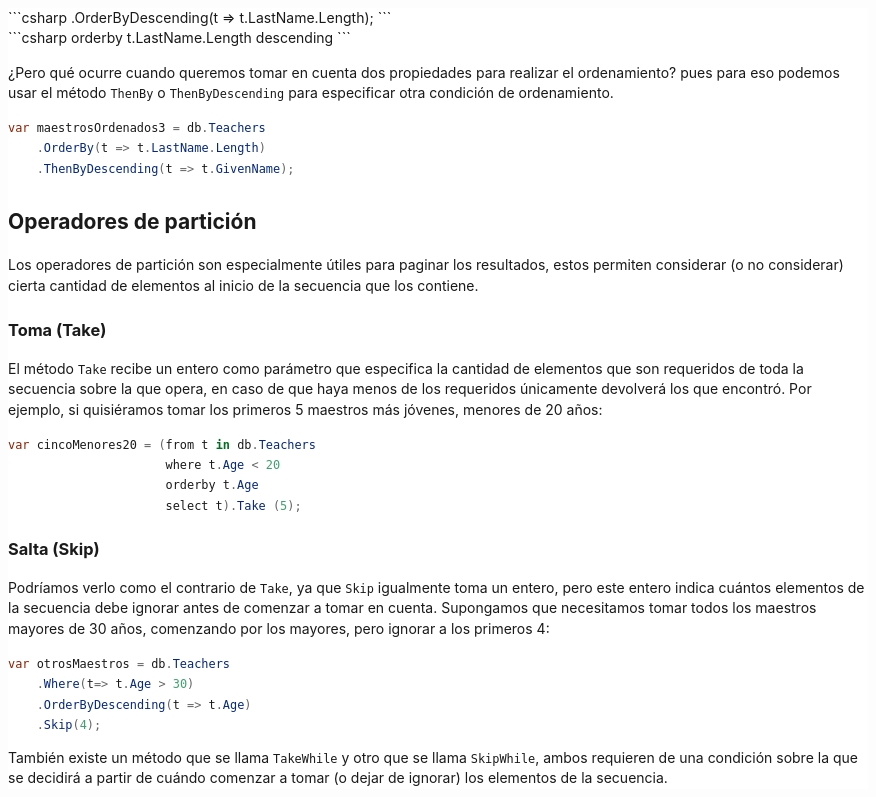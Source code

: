 <div class="pure-g">
<div class="pure-u-1 pure-u-md-1-2">
```csharp  
.OrderByDescending(t => t.LastName.Length);
```  
</div>
<div class="pure-u-1 pure-u-md-1-2">
```csharp  
orderby t.LastName.Length descending
```  
</div>  
</div> 
 
¿Pero qué ocurre cuando queremos tomar en cuenta dos propiedades para realizar el ordenamiento? pues para eso podemos usar el método `ThenBy` o `ThenByDescending` para especificar otra condición de ordenamiento.

```csharp  
var maestrosOrdenados3 = db.Teachers
    .OrderBy(t => t.LastName.Length)
    .ThenByDescending(t => t.GivenName);
```  
  
## Operadores de partición  
Los operadores de partición son especialmente útiles para paginar los resultados, estos permiten considerar (o no considerar) cierta cantidad de elementos al inicio de la secuencia que los contiene.  
  
### Toma (Take)  
El método `Take` recibe un entero como parámetro que especifica la cantidad de elementos que son requeridos de toda la secuencia sobre la que opera, en caso de que haya menos de los requeridos únicamente devolverá los que encontró. Por ejemplo, si quisiéramos tomar los primeros 5 maestros más jóvenes, menores de 20 años:

```csharp  
var cincoMenores20 = (from t in db.Teachers
                      where t.Age < 20
                      orderby t.Age
                      select t).Take (5);
```  
  
### Salta (Skip)  
Podríamos verlo como el contrario de `Take`, ya que `Skip` igualmente toma un entero, pero este entero indica cuántos elementos de la secuencia debe ignorar antes de comenzar a tomar en cuenta. Supongamos que necesitamos tomar todos los maestros mayores de 30 años, comenzando por los mayores, pero ignorar a los primeros 4:

```csharp  
var otrosMaestros = db.Teachers
    .Where(t=> t.Age > 30)
    .OrderByDescending(t => t.Age)
    .Skip(4);
```  

También existe un método que se llama `TakeWhile` y otro que se llama `SkipWhile`, ambos requieren de una condición sobre la que se decidirá a partir de cuándo comenzar a tomar (o dejar de ignorar) los elementos de la secuencia.  
